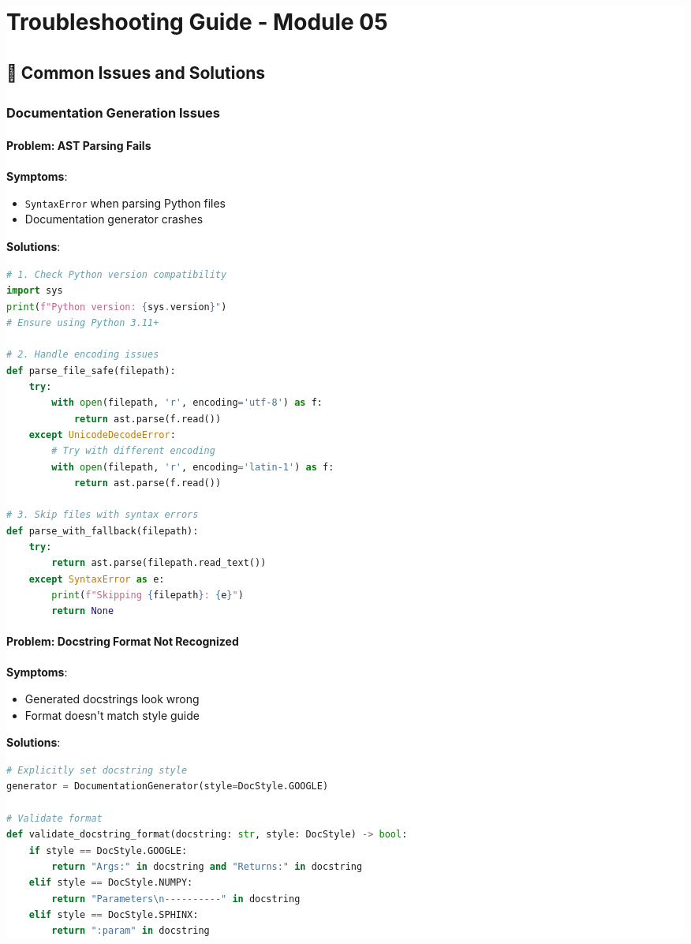 # Troubleshooting Guide - Module 05

## 🔧 Common Issues and Solutions

### Documentation Generation Issues

#### Problem: AST Parsing Fails
**Symptoms**: 
- `SyntaxError` when parsing Python files
- Documentation generator crashes

**Solutions**:
```python
# 1. Check Python version compatibility
import sys
print(f"Python version: {sys.version}")
# Ensure using Python 3.11+

# 2. Handle encoding issues
def parse_file_safe(filepath):
    try:
        with open(filepath, 'r', encoding='utf-8') as f:
            return ast.parse(f.read())
    except UnicodeDecodeError:
        # Try with different encoding
        with open(filepath, 'r', encoding='latin-1') as f:
            return ast.parse(f.read())

# 3. Skip files with syntax errors
def parse_with_fallback(filepath):
    try:
        return ast.parse(filepath.read_text())
    except SyntaxError as e:
        print(f"Skipping {filepath}: {e}")
        return None
```

#### Problem: Docstring Format Not Recognized
**Symptoms**:
- Generated docstrings look wrong
- Format doesn't match style guide

**Solutions**:
```python
# Explicitly set docstring style
generator = DocumentationGenerator(style=DocStyle.GOOGLE)

# Validate format
def validate_docstring_format(docstring: str, style: DocStyle) -> bool:
    if style == DocStyle.GOOGLE:
        return "Args:" in docstring and "Returns:" in docstring
    elif style == DocStyle.NUMPY:
        return "Parameters\n----------" in docstring
    elif style == DocStyle.SPHINX:
        return ":param" in docstring
```
